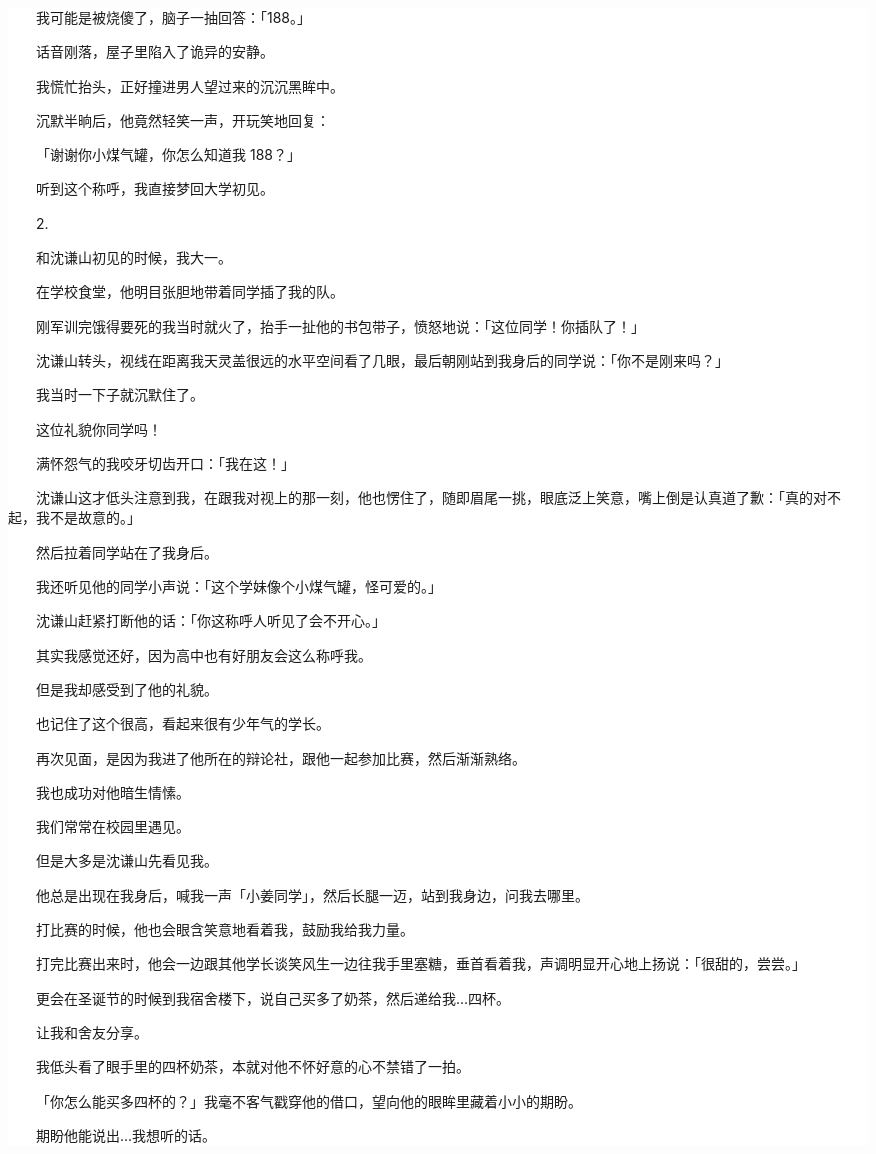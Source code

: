 &emsp;&emsp;我可能是被烧傻了，脑子一抽回答：「188。」  
  
&emsp;&emsp;话音刚落，屋子里陷入了诡异的安静。  
  
&emsp;&emsp;我慌忙抬头，正好撞进男人望过来的沉沉黑眸中。  
  
&emsp;&emsp;沉默半晌后，他竟然轻笑一声，开玩笑地回复：  
  
&emsp;&emsp;「谢谢你小煤气罐，你怎么知道我 188？」  
  
&emsp;&emsp;听到这个称呼，我直接梦回大学初见。  
  
&emsp;&emsp;2.  
  
&emsp;&emsp;和沈谦山初见的时候，我大一。  
  
&emsp;&emsp;在学校食堂，他明目张胆地带着同学插了我的队。  
  
&emsp;&emsp;刚军训完饿得要死的我当时就火了，抬手一扯他的书包带子，愤怒地说：「这位同学！你插队了！」  
  
&emsp;&emsp;沈谦山转头，视线在距离我天灵盖很远的水平空间看了几眼，最后朝刚站到我身后的同学说：「你不是刚来吗？」  
  
&emsp;&emsp;我当时一下子就沉默住了。  
  
&emsp;&emsp;这位礼貌你同学吗！  
  
&emsp;&emsp;满怀怨气的我咬牙切齿开口：「我在这！」  
  
&emsp;&emsp;沈谦山这才低头注意到我，在跟我对视上的那一刻，他也愣住了，随即眉尾一挑，眼底泛上笑意，嘴上倒是认真道了歉：「真的对不起，我不是故意的。」  
  
&emsp;&emsp;然后拉着同学站在了我身后。  
  
&emsp;&emsp;我还听见他的同学小声说：「这个学妹像个小煤气罐，怪可爱的。」  
  
&emsp;&emsp;沈谦山赶紧打断他的话：「你这称呼人听见了会不开心。」  
  
&emsp;&emsp;其实我感觉还好，因为高中也有好朋友会这么称呼我。  
  
&emsp;&emsp;但是我却感受到了他的礼貌。  
  
&emsp;&emsp;也记住了这个很高，看起来很有少年气的学长。  
  
&emsp;&emsp;再次见面，是因为我进了他所在的辩论社，跟他一起参加比赛，然后渐渐熟络。  
  
&emsp;&emsp;我也成功对他暗生情愫。  
  
&emsp;&emsp;我们常常在校园里遇见。  
  
&emsp;&emsp;但是大多是沈谦山先看见我。  
  
&emsp;&emsp;他总是出现在我身后，喊我一声「小姜同学」，然后长腿一迈，站到我身边，问我去哪里。  
  
&emsp;&emsp;打比赛的时候，他也会眼含笑意地看着我，鼓励我给我力量。  
  
&emsp;&emsp;打完比赛出来时，他会一边跟其他学长谈笑风生一边往我手里塞糖，垂首看着我，声调明显开心地上扬说：「很甜的，尝尝。」  
  
&emsp;&emsp;更会在圣诞节的时候到我宿舍楼下，说自己买多了奶茶，然后递给我...四杯。  
  
&emsp;&emsp;让我和舍友分享。  
  
&emsp;&emsp;我低头看了眼手里的四杯奶茶，本就对他不怀好意的心不禁错了一拍。  
  
&emsp;&emsp;「你怎么能买多四杯的？」我毫不客气戳穿他的借口，望向他的眼眸里藏着小小的期盼。  
  
&emsp;&emsp;期盼他能说出...我想听的话。  
  